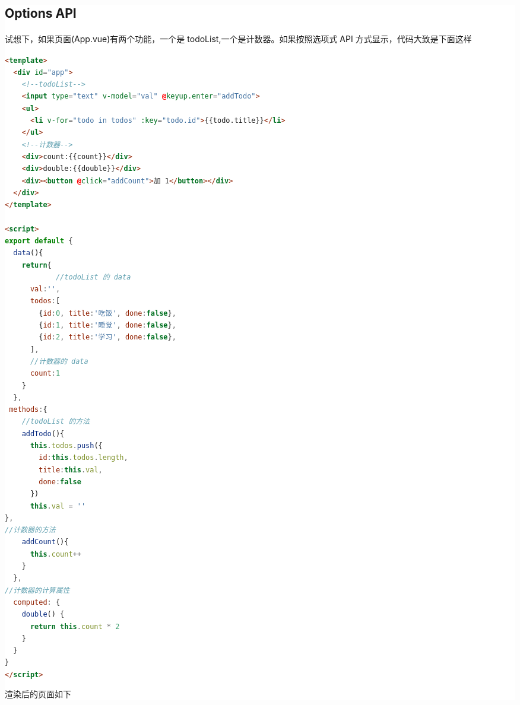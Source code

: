 ## Options API

试想下，如果页面(App.vue)有两个功能，一个是 todoList,一个是计数器。如果按照选项式 API 方式显示，代码大致是下面这样
```html
<template>
  <div id="app">
    <!--todoList-->
    <input type="text" v-model="val" @keyup.enter="addTodo">
    <ul>
      <li v-for="todo in todos" :key="todo.id">{{todo.title}}</li>
    </ul>
    <!--计数器-->
    <div>count:{{count}}</div>
    <div>double:{{double}}</div>
    <div><button @click="addCount">加 1</button></div>
  </div>
</template>

<script>
export default {
  data(){
    return{
            //todoList 的 data
      val:'',
      todos:[ 
        {id:0, title:'吃饭', done:false},
        {id:1, title:'睡觉', done:false},
        {id:2, title:'学习', done:false},
      ],
	  //计数器的 data
      count:1
    }
  },
 methods:{
	//todoList 的方法
    addTodo(){
      this.todos.push({
        id:this.todos.length,
        title:this.val,
        done:false
      })
      this.val = ''
},
//计数器的方法
    addCount(){
      this.count++
    }
  },
//计数器的计算属性
  computed: {
    double() {
      return this.count * 2
    }
  }
}
</script>
```
渲染后的页面如下
